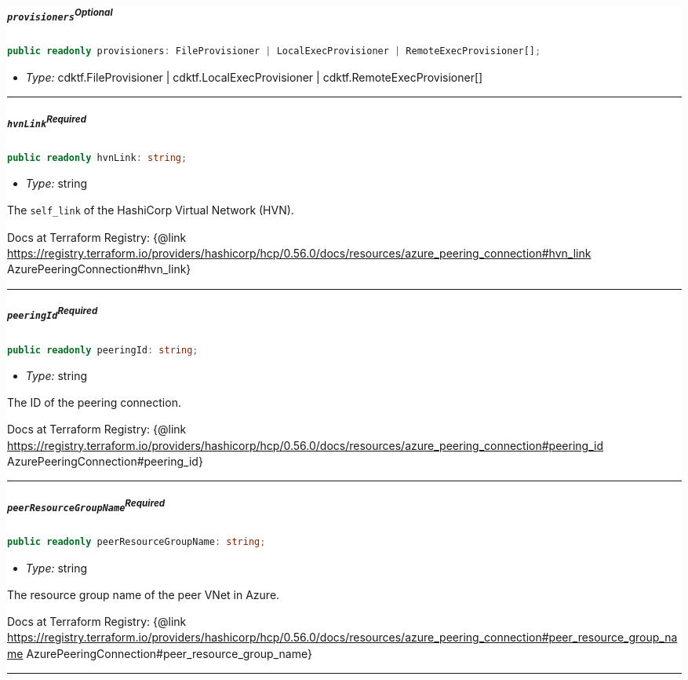 ##### `provisioners`<sup>Optional</sup> <a name="provisioners" id="@cdktf/provider-hcp.azurePeeringConnection.AzurePeeringConnectionConfig.property.provisioners"></a>

```typescript
public readonly provisioners: FileProvisioner | LocalExecProvisioner | RemoteExecProvisioner[];
```

- *Type:* cdktf.FileProvisioner | cdktf.LocalExecProvisioner | cdktf.RemoteExecProvisioner[]

---

##### `hvnLink`<sup>Required</sup> <a name="hvnLink" id="@cdktf/provider-hcp.azurePeeringConnection.AzurePeeringConnectionConfig.property.hvnLink"></a>

```typescript
public readonly hvnLink: string;
```

- *Type:* string

The `self_link` of the HashiCorp Virtual Network (HVN).

Docs at Terraform Registry: {@link https://registry.terraform.io/providers/hashicorp/hcp/0.56.0/docs/resources/azure_peering_connection#hvn_link AzurePeeringConnection#hvn_link}

---

##### `peeringId`<sup>Required</sup> <a name="peeringId" id="@cdktf/provider-hcp.azurePeeringConnection.AzurePeeringConnectionConfig.property.peeringId"></a>

```typescript
public readonly peeringId: string;
```

- *Type:* string

The ID of the peering connection.

Docs at Terraform Registry: {@link https://registry.terraform.io/providers/hashicorp/hcp/0.56.0/docs/resources/azure_peering_connection#peering_id AzurePeeringConnection#peering_id}

---

##### `peerResourceGroupName`<sup>Required</sup> <a name="peerResourceGroupName" id="@cdktf/provider-hcp.azurePeeringConnection.AzurePeeringConnectionConfig.property.peerResourceGroupName"></a>

```typescript
public readonly peerResourceGroupName: string;
```

- *Type:* string

The resource group name of the peer VNet in Azure.

Docs at Terraform Registry: {@link https://registry.terraform.io/providers/hashicorp/hcp/0.56.0/docs/resources/azure_peering_connection#peer_resource_group_name AzurePeeringConnection#peer_resource_group_name}

---